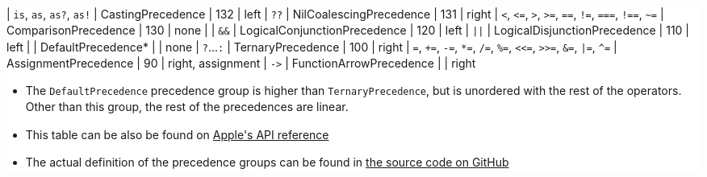 | `is`, `as`, `as?`, `as!` | CastingPrecedence | 132 | left
| `??` | NilCoalescingPrecedence | 131 | right
| `<`, `<=`, `>`, `>=`, `==`, `!=`, `===`, `!==`, `~=` | ComparisonPrecedence | 130 | none |
| `&&` | LogicalConjunctionPrecedence | 120 | left
| <code>\|\|</code> | LogicalDisjunctionPrecedence | 110 | left
|  | DefaultPrecedence* |  | none
| `?`...`:` | TernaryPrecedence | 100 | right
| `=`, `+=`, `-=`, `*=`, `/=`, `%=`, `<<=`, `>>=`, `&=`, <code>\|=</code>, `^=` | AssignmentPrecedence | 90 | right, assignment
| `->` | FunctionArrowPrecedence |  | right




* The `DefaultPrecedence` precedence group is higher than `TernaryPrecedence`, but is unordered with the rest of the operators. Other than this group, the rest of the precedences are linear.



* This table can be also be found on [Apple's API reference](https://developer.apple.com/reference/swift/1851035-swift_standard_library_operators)
* The actual definition of the precedence groups can be found in [the source code on GitHub](https://github.com/apple/swift/blob/e6f8843c701a0ea72ddfe0b5538b815767a4ee5d/stdlib/public/core/Policy.swift#L532)

